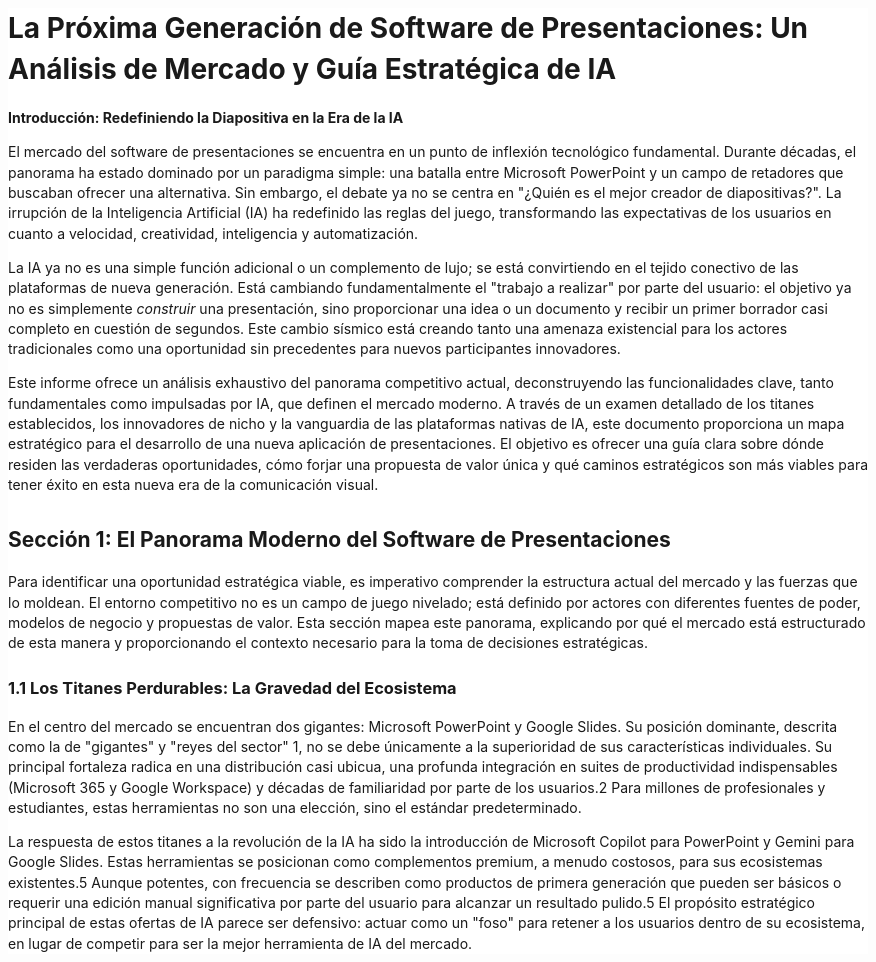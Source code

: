 

# **La Próxima Generación de Software de Presentaciones: Un Análisis de Mercado y Guía Estratégica de IA**

**Introducción: Redefiniendo la Diapositiva en la Era de la IA**

El mercado del software de presentaciones se encuentra en un punto de inflexión tecnológico fundamental. Durante décadas, el panorama ha estado dominado por un paradigma simple: una batalla entre Microsoft PowerPoint y un campo de retadores que buscaban ofrecer una alternativa. Sin embargo, el debate ya no se centra en "¿Quién es el mejor creador de diapositivas?". La irrupción de la Inteligencia Artificial (IA) ha redefinido las reglas del juego, transformando las expectativas de los usuarios en cuanto a velocidad, creatividad, inteligencia y automatización.

La IA ya no es una simple función adicional o un complemento de lujo; se está convirtiendo en el tejido conectivo de las plataformas de nueva generación. Está cambiando fundamentalmente el "trabajo a realizar" por parte del usuario: el objetivo ya no es simplemente *construir* una presentación, sino proporcionar una idea o un documento y recibir un primer borrador casi completo en cuestión de segundos. Este cambio sísmico está creando tanto una amenaza existencial para los actores tradicionales como una oportunidad sin precedentes para nuevos participantes innovadores.

Este informe ofrece un análisis exhaustivo del panorama competitivo actual, deconstruyendo las funcionalidades clave, tanto fundamentales como impulsadas por IA, que definen el mercado moderno. A través de un examen detallado de los titanes establecidos, los innovadores de nicho y la vanguardia de las plataformas nativas de IA, este documento proporciona un mapa estratégico para el desarrollo de una nueva aplicación de presentaciones. El objetivo es ofrecer una guía clara sobre dónde residen las verdaderas oportunidades, cómo forjar una propuesta de valor única y qué caminos estratégicos son más viables para tener éxito en esta nueva era de la comunicación visual.

## **Sección 1: El Panorama Moderno del Software de Presentaciones**

Para identificar una oportunidad estratégica viable, es imperativo comprender la estructura actual del mercado y las fuerzas que lo moldean. El entorno competitivo no es un campo de juego nivelado; está definido por actores con diferentes fuentes de poder, modelos de negocio y propuestas de valor. Esta sección mapea este panorama, explicando por qué el mercado está estructurado de esta manera y proporcionando el contexto necesario para la toma de decisiones estratégicas.

### **1.1 Los Titanes Perdurables: La Gravedad del Ecosistema**

En el centro del mercado se encuentran dos gigantes: Microsoft PowerPoint y Google Slides. Su posición dominante, descrita como la de "gigantes" y "reyes del sector" 1, no se debe únicamente a la superioridad de sus características individuales. Su principal fortaleza radica en una distribución casi ubicua, una profunda integración en suites de productividad indispensables (Microsoft 365 y Google Workspace) y décadas de familiaridad por parte de los usuarios.2 Para millones de profesionales y estudiantes, estas herramientas no son una elección, sino el estándar predeterminado.

La respuesta de estos titanes a la revolución de la IA ha sido la introducción de Microsoft Copilot para PowerPoint y Gemini para Google Slides. Estas herramientas se posicionan como complementos premium, a menudo costosos, para sus ecosistemas existentes.5 Aunque potentes, con frecuencia se describen como productos de primera generación que pueden ser básicos o requerir una edición manual significativa por parte del usuario para alcanzar un resultado pulido.5 El propósito estratégico principal de estas ofertas de IA parece ser defensivo: actuar como un "foso" para retener a los usuarios dentro de su ecosistema, en lugar de competir para ser la mejor herramienta de IA del mercado.
